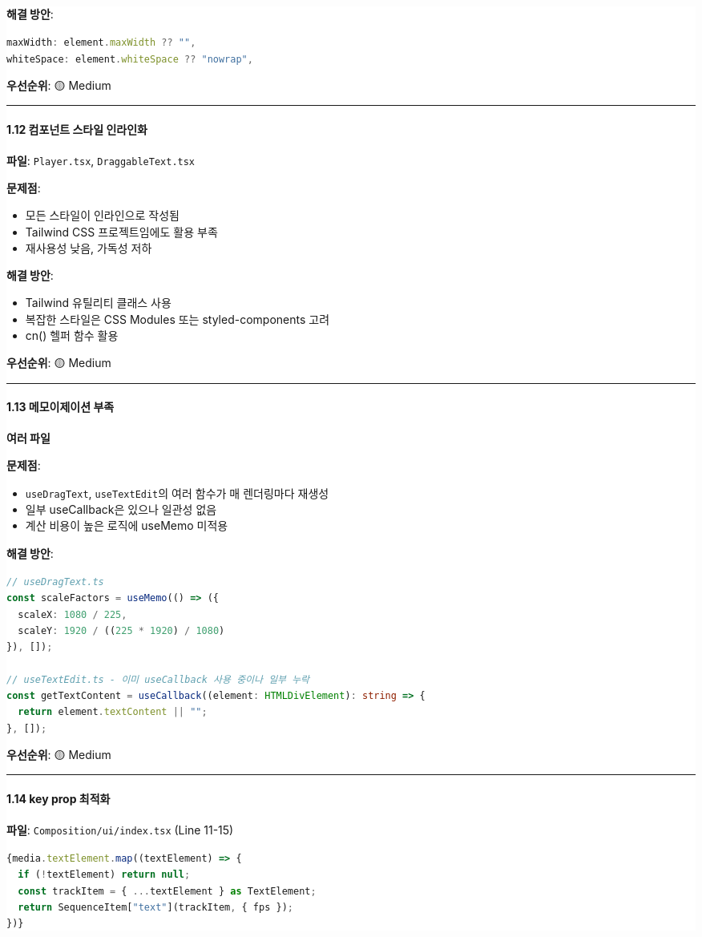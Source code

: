 **해결 방안**:
```typescript
maxWidth: element.maxWidth ?? "",
whiteSpace: element.whiteSpace ?? "nowrap",
```

**우선순위**: 🟡 Medium

---

#### 1.12 컴포넌트 스타일 인라인화
**파일**: `Player.tsx`, `DraggableText.tsx`

**문제점**:
- 모든 스타일이 인라인으로 작성됨
- Tailwind CSS 프로젝트임에도 활용 부족
- 재사용성 낮음, 가독성 저하

**해결 방안**:
- Tailwind 유틸리티 클래스 사용
- 복잡한 스타일은 CSS Modules 또는 styled-components 고려
- cn() 헬퍼 함수 활용

**우선순위**: 🟡 Medium

---

#### 1.13 메모이제이션 부족
**여러 파일**

**문제점**:
- `useDragText`, `useTextEdit`의 여러 함수가 매 렌더링마다 재생성
- 일부 useCallback은 있으나 일관성 없음
- 계산 비용이 높은 로직에 useMemo 미적용

**해결 방안**:
```typescript
// useDragText.ts
const scaleFactors = useMemo(() => ({
  scaleX: 1080 / 225,
  scaleY: 1920 / ((225 * 1920) / 1080)
}), []);

// useTextEdit.ts - 이미 useCallback 사용 중이나 일부 누락
const getTextContent = useCallback((element: HTMLDivElement): string => {
  return element.textContent || "";
}, []);
```

**우선순위**: 🟡 Medium

---

#### 1.14 key prop 최적화
**파일**: `Composition/ui/index.tsx` (Line 11-15)
```typescript
{media.textElement.map((textElement) => {
  if (!textElement) return null;
  const trackItem = { ...textElement } as TextElement;
  return SequenceItem["text"](trackItem, { fps });
})}
```
